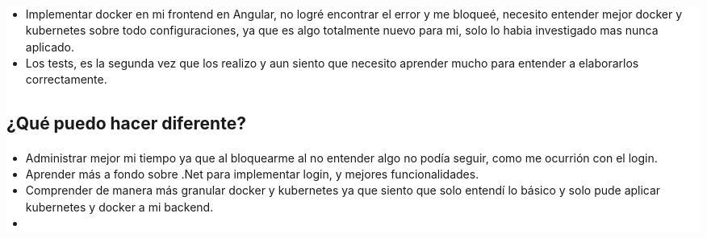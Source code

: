 - Implementar docker en mi frontend en Angular, no logré encontrar el error y me bloqueé, necesito entender mejor docker y kubernetes sobre todo configuraciones, ya que es algo totalmente nuevo para mi, solo lo habia investigado mas nunca aplicado.
- Los tests, es la segunda vez que los realizo y aun siento que necesito aprender mucho para entender a elaborarlos correctamente.
## ¿Qué puedo hacer diferente?
- Administrar mejor mi tiempo ya que  al bloquearme al no entender algo no podía seguir, como me ocurrión con el login.
- Aprender más a fondo sobre .Net para implementar login, y mejores funcionalidades.
- Comprender de manera más granular docker y kubernetes ya que siento que solo entendí lo básico y solo pude aplicar kubernetes y docker a mi backend.
- 
